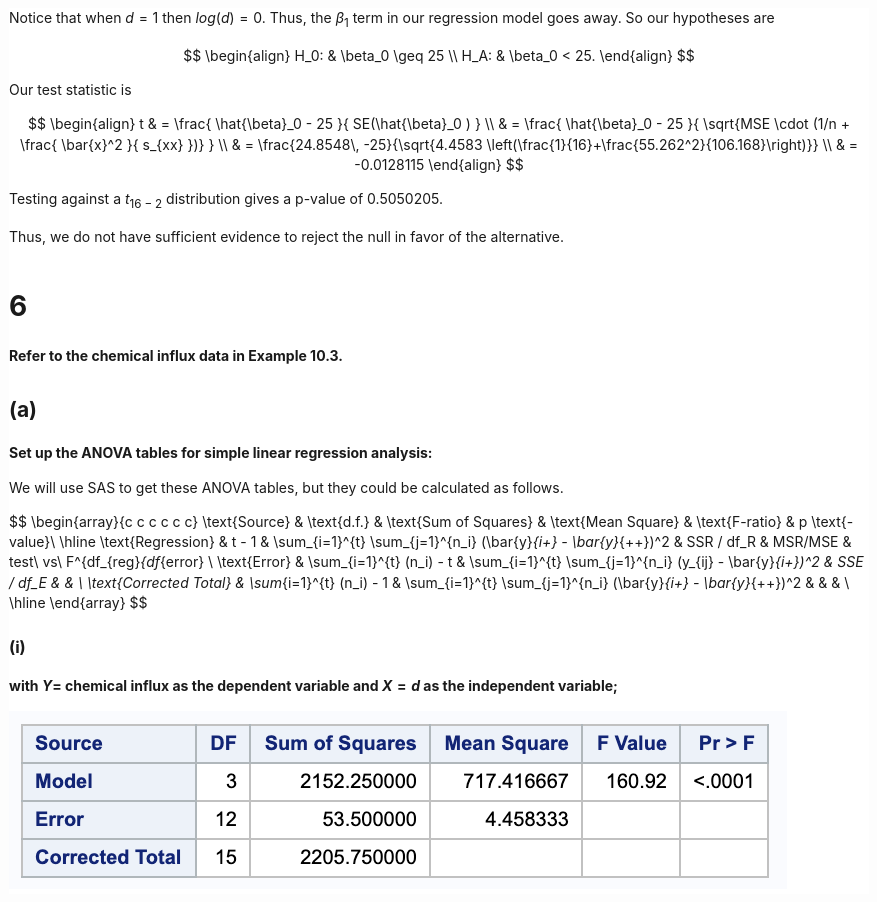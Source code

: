 Notice that when $d=1$ then $log(d)  = 0$. Thus, the $\beta_1$ term in our regression model goes away. So our hypotheses are

$$
	\begin{align}
		H_0: & \beta_0 \geq 25 \\
		H_A: & \beta_0 < 25.
	\end{align}
$$

Our test statistic is

$$
	\begin{align}
		t & = \frac{ \hat{\beta}_0 - 25 }{ SE(\hat{\beta}_0 ) } \\
			& = \frac{ \hat{\beta}_0 - 25 }{ \sqrt{MSE \cdot (1/n + \frac{ \bar{x}^2 }{ s_{xx} })} } \\
			& = \frac{24.8548\, -25}{\sqrt{4.4583 \left(\frac{1}{16}+\frac{55.262^2}{106.168}\right)}} \\
			& = -0.0128115
	\end{align}
$$


Testing against a $t_{16 - 2}$ distribution gives a p-value of 0.5050205.

Thus, we do not have sufficient evidence to reject the null in favor of the alternative.

# 6
**Refer to the chemical influx data in Example 10.3.**


## (a)
**Set up the ANOVA tables for simple linear regression analysis:**

We will use SAS to get these ANOVA tables, but they could be calculated as follows.

$$
	\begin{array}{c c c c c c}
		\text{Source}  & \text{d.f.} & \text{Sum of Squares} & \text{Mean Square} & \text{F-ratio} & p \text{-value}\\ \hline
		\text{Regression} & t - 1 & \sum_{i=1}^{t} \sum_{j=1}^{n_i} (\bar{y}_{i+} - \bar{y}_{++})^2 & SSR / df_R & MSR/MSE & test\ vs\ F^{df_{reg}_{df_{error}
		\\
		\text{Error} & \sum_{i=1}^{t} (n_i) - t & \sum_{i=1}^{t} \sum_{j=1}^{n_i} (y_{ij} - \bar{y}_{i+})^2 & SSE / df_E & & \\
		\text{Corrected Total} & \sum_{i=1}^{t} (n_i) - 1 & \sum_{i=1}^{t} \sum_{j=1}^{n_i} (\bar{y}_{i+} - \bar{y}_{++})^2 & & & \\ \hline
	\end{array}
$$

### (i)
**with $Y=$ chemical influx as the dependent variable and $X=d$ as the independent variable;**

![ANOVA](../img/post_img/2019-10-19-ST703-ANOVA/6ai-ANOVA.png)
